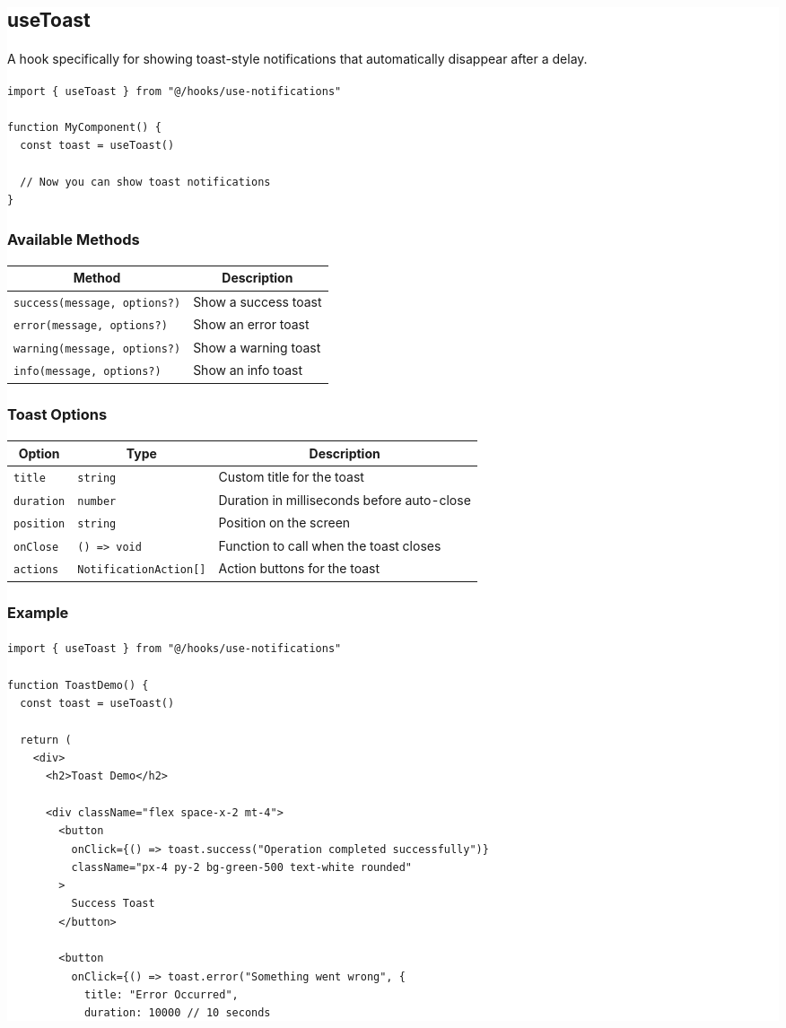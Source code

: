 ## useToast

A hook specifically for showing toast-style notifications that automatically disappear after a delay.

```tsx
import { useToast } from "@/hooks/use-notifications"

function MyComponent() {
  const toast = useToast()
  
  // Now you can show toast notifications
}
```

### Available Methods

| Method | Description |
|--------|-------------|
| `success(message, options?)` | Show a success toast |
| `error(message, options?)` | Show an error toast |
| `warning(message, options?)` | Show a warning toast |
| `info(message, options?)` | Show an info toast |

### Toast Options

| Option | Type | Description |
|--------|------|-------------|
| `title` | `string` | Custom title for the toast |
| `duration` | `number` | Duration in milliseconds before auto-close |
| `position` | `string` | Position on the screen |
| `onClose` | `() => void` | Function to call when the toast closes |
| `actions` | `NotificationAction[]` | Action buttons for the toast |

### Example

```tsx
import { useToast } from "@/hooks/use-notifications"

function ToastDemo() {
  const toast = useToast()
  
  return (
    <div>
      <h2>Toast Demo</h2>
      
      <div className="flex space-x-2 mt-4">
        <button 
          onClick={() => toast.success("Operation completed successfully")}
          className="px-4 py-2 bg-green-500 text-white rounded"
        >
          Success Toast
        </button>
        
        <button 
          onClick={() => toast.error("Something went wrong", { 
            title: "Error Occurred",
            duration: 10000 // 10 seconds
```